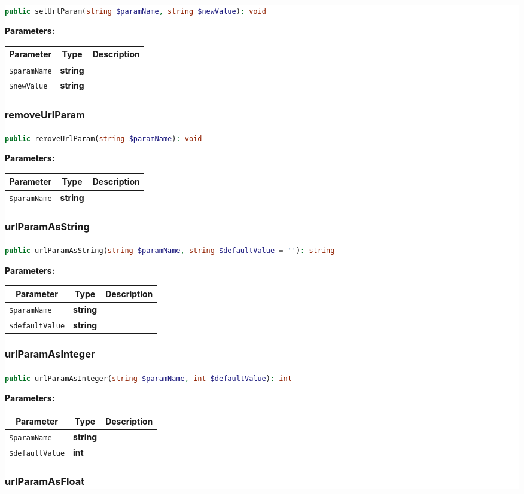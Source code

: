 ```php
public setUrlParam(string $paramName, string $newValue): void
```

**Parameters:**

| Parameter    | Type       | Description |
|--------------|------------|-------------|
| `$paramName` | **string** |             |
| `$newValue`  | **string** |             |


### removeUrlParam

```php
public removeUrlParam(string $paramName): void
```

**Parameters:**

| Parameter    | Type       | Description |
|--------------|------------|-------------|
| `$paramName` | **string** |             |


### urlParamAsString

```php
public urlParamAsString(string $paramName, string $defaultValue = ''): string
```

**Parameters:**

| Parameter       | Type       | Description |
|-----------------|------------|-------------|
| `$paramName`    | **string** |             |
| `$defaultValue` | **string** |             |


### urlParamAsInteger

```php
public urlParamAsInteger(string $paramName, int $defaultValue): int
```

**Parameters:**

| Parameter       | Type       | Description |
|-----------------|------------|-------------|
| `$paramName`    | **string** |             |
| `$defaultValue` | **int**    |             |


### urlParamAsFloat
